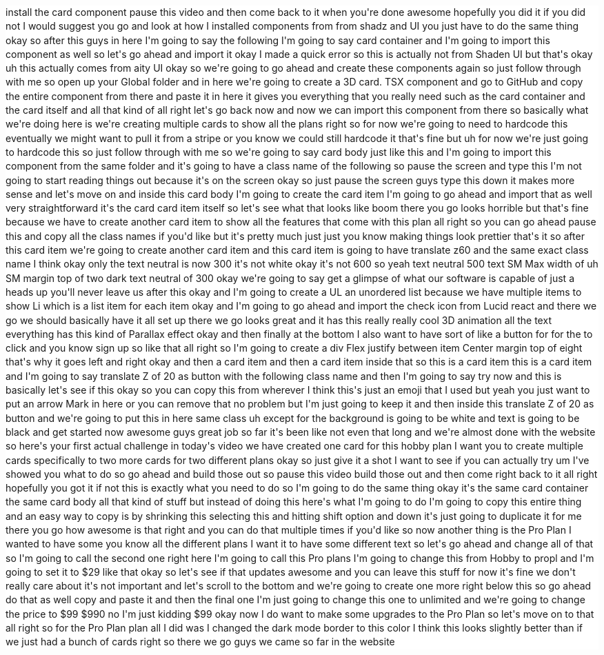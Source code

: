 install the card component pause this video and then come back to it when you're done awesome hopefully you did it if you did not I would suggest you go and look at how I installed components from from shadz and UI you just have to do the same thing okay so after this guys in here I'm going to say the following I'm going to say card container and I'm going to import this component as well so let's go ahead and import it okay I made a quick error so this is actually not from Shaden UI but that's okay uh this actually comes from aity UI okay so we're going to go ahead and create these components again so just follow through with me so open up your Global folder and in here we're going to create a 3D card. TSX component and go to GitHub and copy the entire component from there and paste it in here it gives you everything that you really need such as the card container and the card itself and all that kind of all right let's go back now and now we can import this component from there so basically what we're doing here is we're creating multiple cards to show all the plans right so for now we're going to need to hardcode this eventually we might want to pull it from a stripe or you know we could still hardcode it that's fine but uh for now we're just going to hardcode this so just follow through with me so we're going to say card body just like this and I'm going to import this component from the same folder and it's going to have a class name of the following so pause the screen and type this I'm not going to start reading things out because it's on the screen okay so just pause the screen guys type this down it makes more sense and let's move on and inside this card body I'm going to create the card item I'm going to go ahead and import that as well very straightforward it's the card card item itself so let's see what that looks like boom there you go looks horrible but that's fine because we have to create another card item to show all the features that come with this plan all right so you can go ahead pause this and copy all the class names if you'd like but it's pretty much just just you know making things look prettier that's it so after this card item we're going to create another card item and this card item is going to have translate z60 and the same exact class name I think okay only the text neutral is now 300 it's not white okay it's not 600 so yeah text neutral 500 text SM Max width of uh SM margin top of two dark text neutral of 300 okay we're going to say get a glimpse of what our software is capable of just a heads up you'll never leave us after this okay and I'm going to create a UL an unordered list because we have multiple items to show Li which is a list item for each item okay and I'm going to go ahead and import the check icon from Lucid react and there we go we should basically have it all set up there we go looks great and it has this really really cool 3D animation all the text everything has this kind of Parallax effect okay and then finally at the bottom I also want to have sort of like a button for for the to click and you know sign up so like that all right so I'm going to create a div Flex justify between item Center margin top of eight that's why it goes left and right okay and then a card item and then a card item inside that so this is a card item this is a card item and I'm going to say translate Z of 20 as button with the following class name and then I'm going to say try now and this is basically let's see if this okay so you can copy this from wherever I think this's just an emoji that I used but yeah you just want to put an arrow Mark in here or you can remove that no problem but I'm just going to keep it and then inside this translate Z of 20 as button and we're going to put this in here same class uh except for the background is going to be white and text is going to be black and get started now awesome guys great job so far it's been like not even that long and we're almost done with the website so here's your first actual challenge in today's video we have created one card for this hobby plan I want you to create multiple cards specifically to two more cards for two different plans okay so just give it a shot I want to see if you can actually try um I've showed you what to do so go ahead and build those out so pause this video build those out and then come right back to it all right hopefully you got it if not this is exactly what you need to do so I'm going to do the same thing okay it's the same card container the same card body all that kind of stuff but instead of doing this here's what I'm going to do I'm going to copy this entire thing and an easy way to copy is by shrinking this selecting this and hitting shift option and down it's just going to duplicate it for me there you go how awesome is that right and you can do that multiple times if you'd like so now another thing is the Pro Plan I wanted to have some you know all the different plans I want it to have some different text so let's go ahead and change all of that so I'm going to call the second one right here I'm going to call this Pro plans I'm going to change this from Hobby to propl and I'm going to set it to $29 like that okay so let's see if that updates awesome and you can leave this stuff for now it's fine we don't really care about it's not important and let's scroll to the bottom and we're going to create one more right below this so go ahead do that as well copy and paste it and then the final one I'm just going to change this one to unlimited and we're going to change the price to $99 $990 no I'm just kidding $99 okay now I do want to make some upgrades to the Pro Plan so let's move on to that all right so for the Pro Plan plan all I did was I changed the dark mode border to this color I think this looks slightly better than if we just had a bunch of cards right so there we go guys we came so far in the website